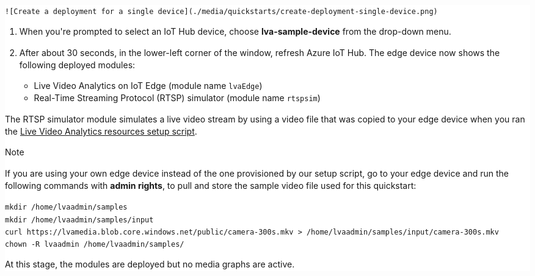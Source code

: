     ![Create a deployment for a single device](./media/quickstarts/create-deployment-single-device.png)

1. When you're prompted to select an IoT Hub device, choose **lva-sample-device** from the drop-down menu.
1. After about 30 seconds, in the lower-left corner of the window, refresh Azure IoT Hub. The edge device now shows the following deployed modules:

    * Live Video Analytics on IoT Edge (module name `lvaEdge`)
    * Real-Time Streaming Protocol (RTSP) simulator (module name `rtspsim`)

The RTSP simulator module simulates a live video stream by using a video file that was copied to your edge device when you ran the [Live Video Analytics resources setup script](https://github.com/Azure/live-video-analytics/tree/master/edge/setup). 

> [!NOTE]
> If you are using your own edge device instead of the one provisioned by our setup script, go to your edge device and run the following commands with **admin rights**, to pull and store the sample video file used for this quickstart:  

```
mkdir /home/lvaadmin/samples      
mkdir /home/lvaadmin/samples/input    
curl https://lvamedia.blob.core.windows.net/public/camera-300s.mkv > /home/lvaadmin/samples/input/camera-300s.mkv  
chown -R lvaadmin /home/lvaadmin/samples/  
```
At this stage, the modules are deployed but no media graphs are active.
